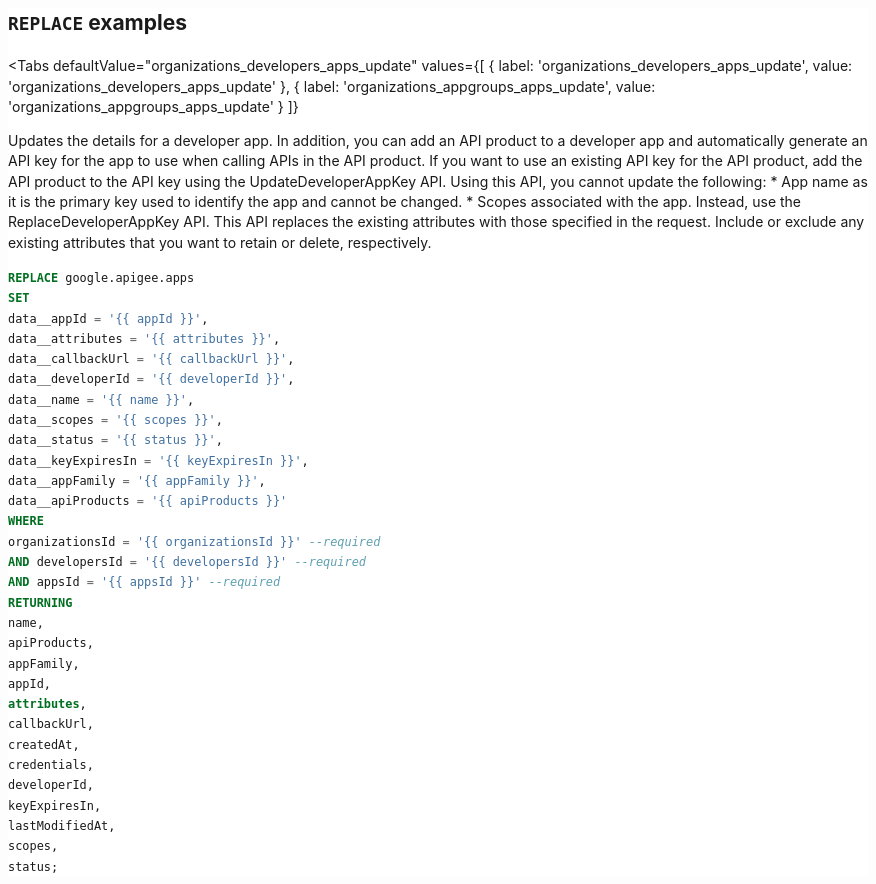 
## `REPLACE` examples

<Tabs
    defaultValue="organizations_developers_apps_update"
    values={[
        { label: 'organizations_developers_apps_update', value: 'organizations_developers_apps_update' },
        { label: 'organizations_appgroups_apps_update', value: 'organizations_appgroups_apps_update' }
    ]}
>
<TabItem value="organizations_developers_apps_update">

Updates the details for a developer app. In addition, you can add an API product to a developer app and automatically generate an API key for the app to use when calling APIs in the API product. If you want to use an existing API key for the API product, add the API product to the API key using the UpdateDeveloperAppKey API. Using this API, you cannot update the following: * App name as it is the primary key used to identify the app and cannot be changed. * Scopes associated with the app. Instead, use the ReplaceDeveloperAppKey API. This API replaces the existing attributes with those specified in the request. Include or exclude any existing attributes that you want to retain or delete, respectively.

```sql
REPLACE google.apigee.apps
SET 
data__appId = '{{ appId }}',
data__attributes = '{{ attributes }}',
data__callbackUrl = '{{ callbackUrl }}',
data__developerId = '{{ developerId }}',
data__name = '{{ name }}',
data__scopes = '{{ scopes }}',
data__status = '{{ status }}',
data__keyExpiresIn = '{{ keyExpiresIn }}',
data__appFamily = '{{ appFamily }}',
data__apiProducts = '{{ apiProducts }}'
WHERE 
organizationsId = '{{ organizationsId }}' --required
AND developersId = '{{ developersId }}' --required
AND appsId = '{{ appsId }}' --required
RETURNING
name,
apiProducts,
appFamily,
appId,
attributes,
callbackUrl,
createdAt,
credentials,
developerId,
keyExpiresIn,
lastModifiedAt,
scopes,
status;
```
</TabItem>
<TabItem value="organizations_appgroups_apps_update">
